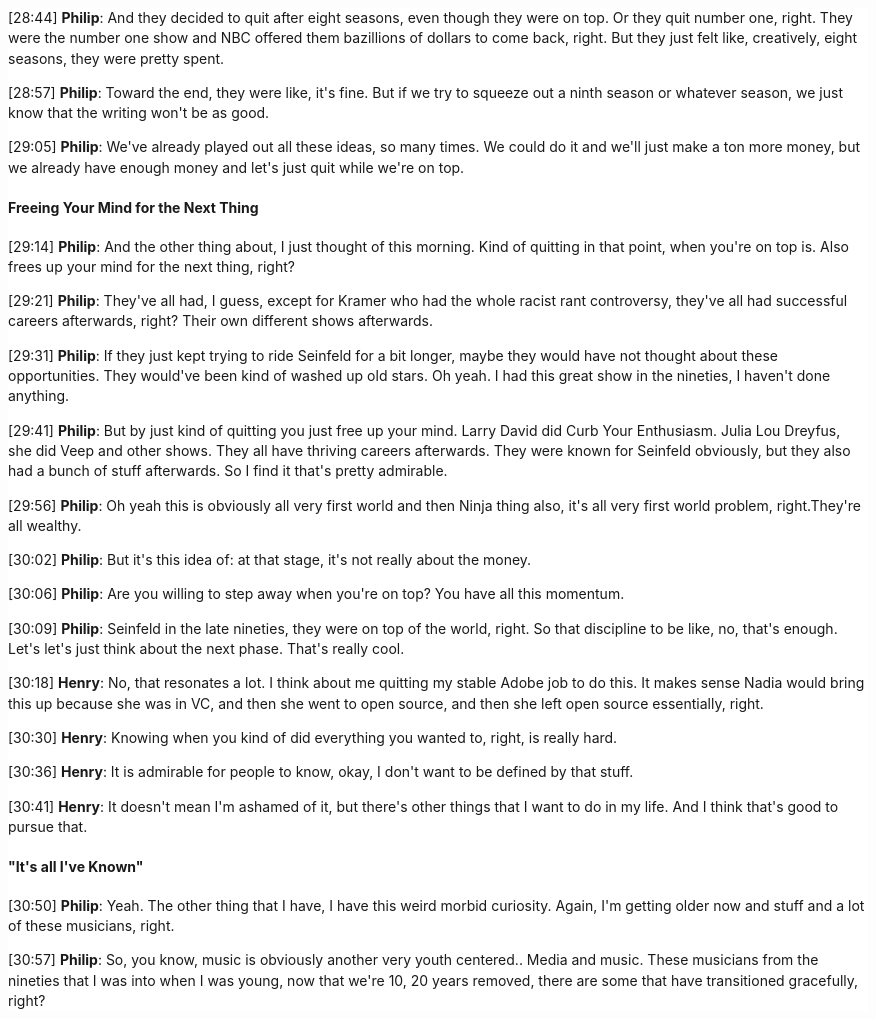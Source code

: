 [28:44] **Philip**: And they decided to quit after eight seasons, even though they were on top. Or they quit number one, right. They were the number one show and NBC offered them bazillions of dollars to come back, right. But they just felt like, creatively, eight seasons, they were pretty spent.

[28:57] **Philip**: Toward the end, they were like, it's fine. But if we try to squeeze out a ninth season or whatever season, we just know that the writing won't be as good.

[29:05] **Philip**: We've already played out all these ideas, so many times. We could do it and we'll just make a ton more money, but we already have enough money and let's just quit while we're on top.

#### Freeing Your Mind for the Next Thing

[29:14] **Philip**: And the other thing about, I just thought of this morning. Kind of quitting in that point, when you're on top is. Also frees up your mind for the next thing, right?

[29:21] **Philip**: They've all had, I guess, except for Kramer who had the whole racist rant controversy, they've all had successful careers afterwards, right? Their own different shows afterwards.

[29:31] **Philip**: If they just kept trying to ride Seinfeld for a bit longer, maybe they would have not thought about these opportunities. They would've been kind of washed up old stars. Oh yeah. I had this great show in the nineties, I haven't done anything.

[29:41] **Philip**: But by just kind of quitting you just free up your mind. Larry David did Curb Your Enthusiasm. Julia Lou Dreyfus, she did Veep and other shows. They all have thriving careers afterwards. They were known for Seinfeld obviously, but they also had a bunch of stuff afterwards. So I find it that's pretty admirable.

[29:56] **Philip**: Oh yeah this is obviously all very first world and then Ninja thing also, it's all very first world problem, right.They're all wealthy.

[30:02] **Philip**: But it's this idea of: at that stage, it's not really about the money.

[30:06] **Philip**: Are you willing to step away when you're on top? You have all this momentum.

[30:09] **Philip**: Seinfeld in the late nineties, they were on top of the world, right. So that discipline to be like, no, that's enough. Let's let's just think about the next phase. That's really cool.

[30:18] **Henry**: No, that resonates a lot. I think about me quitting my stable Adobe job to do this. It makes sense Nadia would bring this up because she was in VC, and then she went to open source, and then she left open source essentially, right.

[30:30] **Henry**: Knowing when you kind of did everything you wanted to, right, is really hard.

[30:36] **Henry**: It is admirable for people to know, okay, I don't want to be defined by that stuff.

[30:41] **Henry**: It doesn't mean I'm ashamed of it, but there's other things that I want to do in my life. And I think that's good to pursue that.

#### "It's all I've Known"

[30:50] **Philip**: Yeah. The other thing that I have, I have this weird morbid curiosity. Again, I'm getting older now and stuff and a lot of these musicians, right.

[30:57] **Philip**: So, you know, music is obviously another very youth centered.. Media and music. These musicians from the nineties that I was into when I was young, now that we're 10, 20 years removed, there are some that have transitioned gracefully, right?
